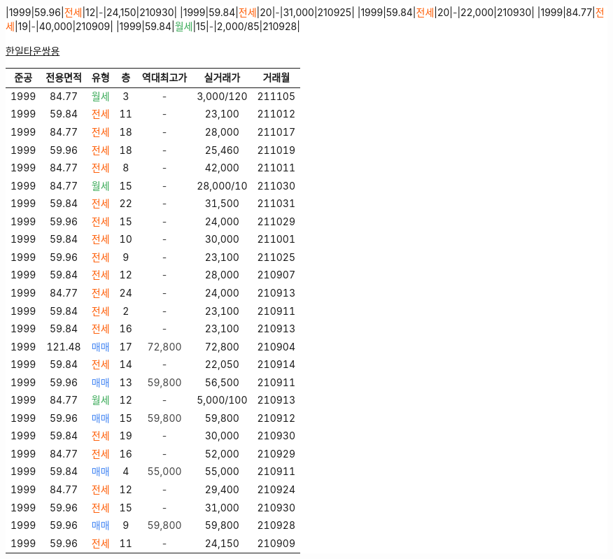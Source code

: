 |1999|59.96|<span style="color:#ff5a00">전세</span>|12|<span style="color:#444444">-</span>|24,150|210930|
|1999|59.84|<span style="color:#ff5a00">전세</span>|20|<span style="color:#444444">-</span>|31,000|210925|
|1999|59.84|<span style="color:#ff5a00">전세</span>|20|<span style="color:#444444">-</span>|22,000|210930|
|1999|84.77|<span style="color:#ff5a00">전세</span>|19|<span style="color:#444444">-</span>|40,000|210909|
|1999|59.84|<span style="color:#34a853">월세</span>|15|<span style="color:#444444">-</span>|2,000/85|210928|

[한일타운쌍용](https://search.naver.com/search.naver?query=%EA%B2%BD%EA%B8%B0%EB%8F%84+%EC%88%98%EC%9B%90%EC%8B%9C+%EC%9E%A5%EC%95%88%EA%B5%AC+%EC%A1%B0%EC%9B%90%EB%8F%99+%ED%95%9C%EC%9D%BC%ED%83%80%EC%9A%B4%EC%8C%8D%EC%9A%A9)

|준공|전용면적|유형|층|역대최고가|실거래가|거래월|
|:---:|:---:|:---:|:---:|:---:|:---:|:---:|
|1999|84.77|<span style="color:#34a853">월세</span>|3|<span style="color:#444444">-</span>|3,000/120|211105|
|1999|59.84|<span style="color:#ff5a00">전세</span>|11|<span style="color:#444444">-</span>|23,100|211012|
|1999|84.77|<span style="color:#ff5a00">전세</span>|18|<span style="color:#444444">-</span>|28,000|211017|
|1999|59.96|<span style="color:#ff5a00">전세</span>|18|<span style="color:#444444">-</span>|25,460|211019|
|1999|84.77|<span style="color:#ff5a00">전세</span>|8|<span style="color:#444444">-</span>|42,000|211011|
|1999|84.77|<span style="color:#34a853">월세</span>|15|<span style="color:#444444">-</span>|28,000/10|211030|
|1999|59.84|<span style="color:#ff5a00">전세</span>|22|<span style="color:#444444">-</span>|31,500|211031|
|1999|59.96|<span style="color:#ff5a00">전세</span>|15|<span style="color:#444444">-</span>|24,000|211029|
|1999|59.84|<span style="color:#ff5a00">전세</span>|10|<span style="color:#444444">-</span>|30,000|211001|
|1999|59.96|<span style="color:#ff5a00">전세</span>|9|<span style="color:#444444">-</span>|23,100|211025|
|1999|59.84|<span style="color:#ff5a00">전세</span>|12|<span style="color:#444444">-</span>|28,000|210907|
|1999|84.77|<span style="color:#ff5a00">전세</span>|24|<span style="color:#444444">-</span>|24,000|210913|
|1999|59.84|<span style="color:#ff5a00">전세</span>|2|<span style="color:#444444">-</span>|23,100|210911|
|1999|59.84|<span style="color:#ff5a00">전세</span>|16|<span style="color:#444444">-</span>|23,100|210913|
|1999|121.48|<span style="color:#4285f3">매매</span>|17|<span style="color:#444444">72,800</span>|72,800|210904|
|1999|59.84|<span style="color:#ff5a00">전세</span>|14|<span style="color:#444444">-</span>|22,050|210914|
|1999|59.96|<span style="color:#4285f3">매매</span>|13|<span style="color:#444444">59,800</span>|56,500|210911|
|1999|84.77|<span style="color:#34a853">월세</span>|12|<span style="color:#444444">-</span>|5,000/100|210913|
|1999|59.96|<span style="color:#4285f3">매매</span>|15|<span style="color:#444444">59,800</span>|59,800|210912|
|1999|59.84|<span style="color:#ff5a00">전세</span>|19|<span style="color:#444444">-</span>|30,000|210930|
|1999|84.77|<span style="color:#ff5a00">전세</span>|16|<span style="color:#444444">-</span>|52,000|210929|
|1999|59.84|<span style="color:#4285f3">매매</span>|4|<span style="color:#444444">55,000</span>|55,000|210911|
|1999|84.77|<span style="color:#ff5a00">전세</span>|12|<span style="color:#444444">-</span>|29,400|210924|
|1999|59.96|<span style="color:#ff5a00">전세</span>|15|<span style="color:#444444">-</span>|31,000|210930|
|1999|59.96|<span style="color:#4285f3">매매</span>|9|<span style="color:#444444">59,800</span>|59,800|210928|
|1999|59.96|<span style="color:#ff5a00">전세</span>|11|<span style="color:#444444">-</span>|24,150|210909|
